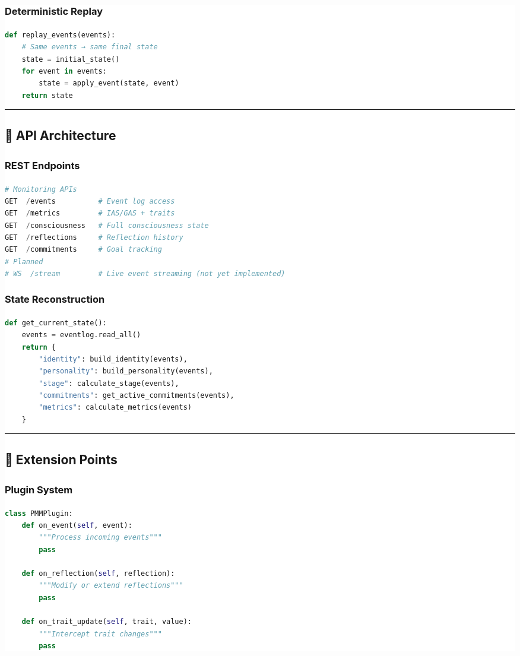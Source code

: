 ### Deterministic Replay

```python
def replay_events(events):
    # Same events → same final state
    state = initial_state()
    for event in events:
        state = apply_event(state, event)
    return state
```

---

## 🔌 API Architecture

### REST Endpoints

```python
# Monitoring APIs
GET  /events          # Event log access
GET  /metrics         # IAS/GAS + traits
GET  /consciousness   # Full consciousness state
GET  /reflections     # Reflection history
GET  /commitments     # Goal tracking
# Planned
# WS  /stream         # Live event streaming (not yet implemented)
```

### State Reconstruction

```python
def get_current_state():
    events = eventlog.read_all()
    return {
        "identity": build_identity(events),
        "personality": build_personality(events),
        "stage": calculate_stage(events),
        "commitments": get_active_commitments(events),
        "metrics": calculate_metrics(events)
    }
```

---

## 🚀 Extension Points

### Plugin System

```python
class PMMPlugin:
    def on_event(self, event):
        """Process incoming events"""
        pass

    def on_reflection(self, reflection):
        """Modify or extend reflections"""
        pass

    def on_trait_update(self, trait, value):
        """Intercept trait changes"""
        pass
```
